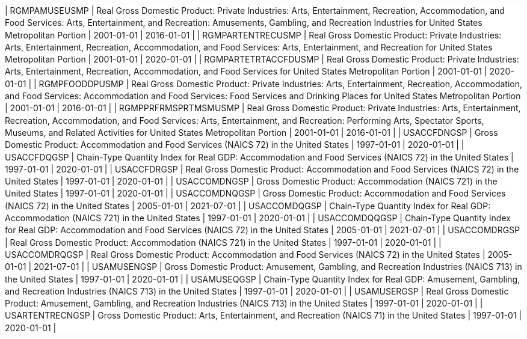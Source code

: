 | RGMPAMUSEUSMP        | Real Gross Domestic Product: Private Industries: Arts, Entertainment, Recreation, Accommodation, and Food Services: Arts, Entertainment, and Recreation: Amusements, Gambling, and Recreation Industries for United States Metropolitan Portion                      | 2001-01-01          | 2016-01-01        |
| RGMPARTENTRECUSMP    | Real Gross Domestic Product: Private Industries: Arts, Entertainment, Recreation, Accommodation, and Food Services: Arts, Entertainment, and Recreation for United States Metropolitan Portion                                                                       | 2001-01-01          | 2020-01-01        |
| RGMPARTETRTACCFDUSMP | Real Gross Domestic Product: Private Industries: Arts, Entertainment, Recreation, Accommodation, and Food Services for United States Metropolitan Portion                                                                                                            | 2001-01-01          | 2020-01-01        |
| RGMPFOODDPUSMP       | Real Gross Domestic Product: Private Industries: Arts, Entertainment, Recreation, Accommodation, and Food Services: Accommodation and Food Services: Food Services and Drinking Places for United States Metropolitan Portion                                        | 2001-01-01          | 2016-01-01        |
| RGMPPRFRMSPRTMSMUSMP | Real Gross Domestic Product: Private Industries: Arts, Entertainment, Recreation, Accommodation, and Food Services: Arts, Entertainment, and Recreation: Performing Arts, Spectator Sports, Museums, and Related Activities for United States Metropolitan Portion   | 2001-01-01          | 2016-01-01        |
| USACCFDNGSP          | Gross Domestic Product: Accommodation and Food Services (NAICS 72) in the United States                                                                                                                                                                              | 1997-01-01          | 2020-01-01        |
| USACCFDQGSP          | Chain-Type Quantity Index for Real GDP: Accommodation and Food Services (NAICS 72) in the United States                                                                                                                                                              | 1997-01-01          | 2020-01-01        |
| USACCFDRGSP          | Real Gross Domestic Product: Accommodation and Food Services (NAICS 72) in the United States                                                                                                                                                                         | 1997-01-01          | 2020-01-01        |
| USACCOMDNGSP         | Gross Domestic Product: Accommodation (NAICS 721) in the United States                                                                                                                                                                                               | 1997-01-01          | 2020-01-01        |
| USACCOMDNQGSP        | Gross Domestic Product: Accommodation and Food Services (NAICS 72) in the United States                                                                                                                                                                              | 2005-01-01          | 2021-07-01        |
| USACCOMDQGSP         | Chain-Type Quantity Index for Real GDP: Accommodation (NAICS 721) in the United States                                                                                                                                                                               | 1997-01-01          | 2020-01-01        |
| USACCOMDQQGSP        | Chain-Type Quantity Index for Real GDP: Accommodation and Food Services (NAICS 72) in the United States                                                                                                                                                              | 2005-01-01          | 2021-07-01        |
| USACCOMDRGSP         | Real Gross Domestic Product: Accommodation (NAICS 721) in the United States                                                                                                                                                                                          | 1997-01-01          | 2020-01-01        |
| USACCOMDRQGSP        | Real Gross Domestic Product: Accommodation and Food Services (NAICS 72) in the United States                                                                                                                                                                         | 2005-01-01          | 2021-07-01        |
| USAMUSENGSP          | Gross Domestic Product: Amusement, Gambling, and Recreation Industries (NAICS 713) in the United States                                                                                                                                                              | 1997-01-01          | 2020-01-01        |
| USAMUSEQGSP          | Chain-Type Quantity Index for Real GDP: Amusement, Gambling, and Recreation Industries (NAICS 713) in the United States                                                                                                                                              | 1997-01-01          | 2020-01-01        |
| USAMUSERGSP          | Real Gross Domestic Product: Amusement, Gambling, and Recreation Industries (NAICS 713) in the United States                                                                                                                                                         | 1997-01-01          | 2020-01-01        |
| USARTENTRECNGSP      | Gross Domestic Product: Arts, Entertainment, and Recreation (NAICS 71) in the United States                                                                                                                                                                          | 1997-01-01          | 2020-01-01        |